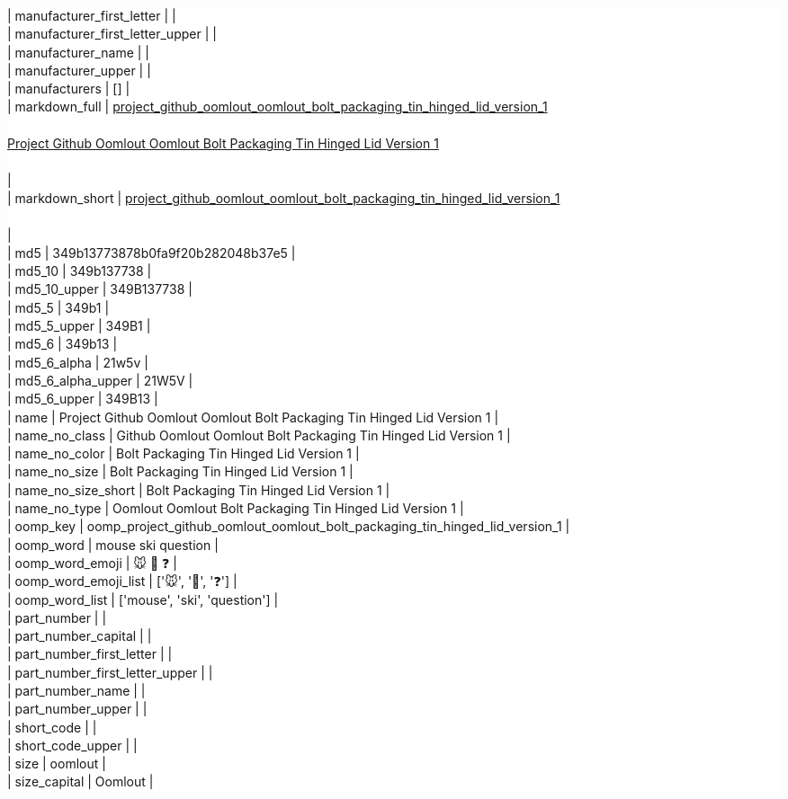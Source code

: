 | manufacturer_first_letter |  |  
| manufacturer_first_letter_upper |  |  
| manufacturer_name |  |  
| manufacturer_upper |  |  
| manufacturers | [] |  
| markdown_full | [project_github_oomlout_oomlout_bolt_packaging_tin_hinged_lid_version_1](https://github.com/oomlout/oomlout_oomp_current_version_messy/tree/main/parts/project_github_oomlout_oomlout_bolt_packaging_tin_hinged_lid_version_1)<br>[](https://github.com/oomlout/oomlout_oomp_current_version_messy/tree/main/parts/project_github_oomlout_oomlout_bolt_packaging_tin_hinged_lid_version_1)<br>[Project Github Oomlout Oomlout Bolt Packaging Tin Hinged Lid Version 1](https://github.com/oomlout/oomlout_oomp_current_version_messy/tree/main/parts/project_github_oomlout_oomlout_bolt_packaging_tin_hinged_lid_version_1)<br><br> |  
| markdown_short | [project_github_oomlout_oomlout_bolt_packaging_tin_hinged_lid_version_1](https://github.com/oomlout/oomlout_oomp_current_version_messy/tree/main/parts/project_github_oomlout_oomlout_bolt_packaging_tin_hinged_lid_version_1)<br><br> |  
| md5 | 349b13773878b0fa9f20b282048b37e5 |  
| md5_10 | 349b137738 |  
| md5_10_upper | 349B137738 |  
| md5_5 | 349b1 |  
| md5_5_upper | 349B1 |  
| md5_6 | 349b13 |  
| md5_6_alpha | 21w5v |  
| md5_6_alpha_upper | 21W5V |  
| md5_6_upper | 349B13 |  
| name | Project Github Oomlout Oomlout Bolt Packaging Tin Hinged Lid Version 1 |  
| name_no_class | Github Oomlout Oomlout Bolt Packaging Tin Hinged Lid Version 1 |  
| name_no_color | Bolt Packaging Tin Hinged Lid Version 1 |  
| name_no_size | Bolt Packaging Tin Hinged Lid Version 1 |  
| name_no_size_short | Bolt Packaging Tin Hinged Lid Version 1 |  
| name_no_type | Oomlout Oomlout Bolt Packaging Tin Hinged Lid Version 1 |  
| oomp_key | oomp_project_github_oomlout_oomlout_bolt_packaging_tin_hinged_lid_version_1 |  
| oomp_word | mouse ski question |  
| oomp_word_emoji | :mouse: :ski: :question: |  
| oomp_word_emoji_list | [':mouse:', ':ski:', ':question:'] |  
| oomp_word_list | ['mouse', 'ski', 'question'] |  
| part_number |  |  
| part_number_capital |  |  
| part_number_first_letter |  |  
| part_number_first_letter_upper |  |  
| part_number_name |  |  
| part_number_upper |  |  
| short_code |  |  
| short_code_upper |  |  
| size | oomlout |  
| size_capital | Oomlout |  